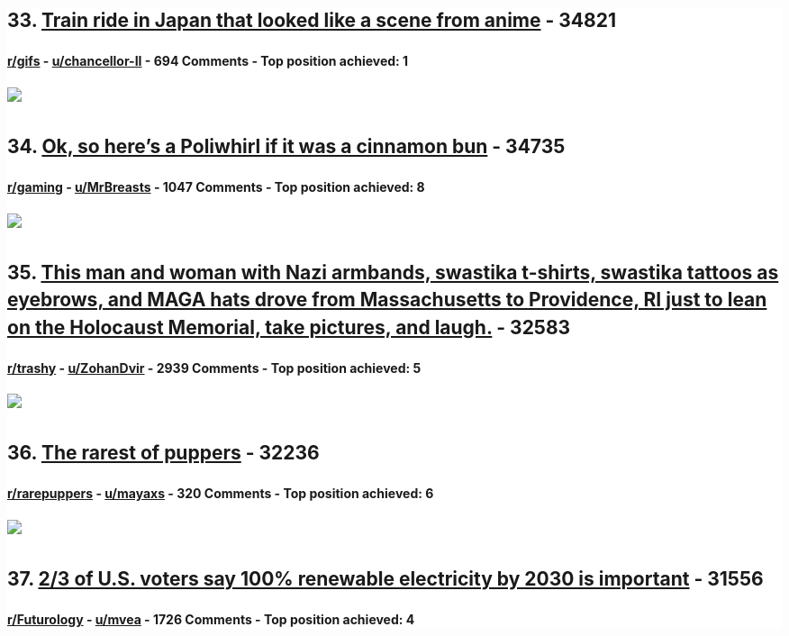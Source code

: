 ## 33. [Train ride in Japan that looked like a scene from anime](http://reddit.com/r/gifs/comments/bex11a/train_ride_in_japan_that_looked_like_a_scene_from/) - 34821
#### [r/gifs](http://reddit.com/r/gifs) - [u/chancellor-II](http://reddit.com/u/chancellor-II) - 694 Comments - Top position achieved: 1

<a href="https://v.redd.it/h2by2212s6t21"><img src="https://b.thumbs.redditmedia.com/oG0rfSXNzPWQlAyX9VIGYSRqx2xnZ6T5Rbu76hta-zE.jpg"></img></a>

## 34. [Ok, so here’s a Poliwhirl if it was a cinnamon bun](http://reddit.com/r/gaming/comments/bez96n/ok_so_heres_a_poliwhirl_if_it_was_a_cinnamon_bun/) - 34735
#### [r/gaming](http://reddit.com/r/gaming) - [u/MrBreasts](http://reddit.com/u/MrBreasts) - 1047 Comments - Top position achieved: 8

<a href="https://i.redd.it/a2wuih1368t21.jpg"><img src="https://b.thumbs.redditmedia.com/NBVPp3qFwx-YGuSKiODIJc9VzrNah7FilDUFGbUhSTA.jpg"></img></a>

## 35. [This man and woman with Nazi armbands, swastika t-shirts, swastika tattoos as eyebrows, and MAGA hats drove from Massachusetts to Providence, RI just to lean on the Holocaust Memorial, take pictures, and laugh.](http://reddit.com/r/trashy/comments/bf3emt/this_man_and_woman_with_nazi_armbands_swastika/) - 32583
#### [r/trashy](http://reddit.com/r/trashy) - [u/ZohanDvir](http://reddit.com/u/ZohanDvir) - 2939 Comments - Top position achieved: 5

<a href="https://i.redd.it/vkq4lw5wx9t21.png"><img src="https://b.thumbs.redditmedia.com/vyDd8HQTBxagPwNvjpeNBSPoZf_RYoqovFvxFMgTNqY.jpg"></img></a>

## 36. [The rarest of puppers](http://reddit.com/r/rarepuppers/comments/bf01xz/the_rarest_of_puppers/) - 32236
#### [r/rarepuppers](http://reddit.com/r/rarepuppers) - [u/mayaxs](http://reddit.com/u/mayaxs) - 320 Comments - Top position achieved: 6

<a href="https://i.redd.it/3hv2jkp6j8t21.jpg"><img src="https://b.thumbs.redditmedia.com/AFSf8xYFoNcRhQrQbMg9FKtfmD4OjzQHxl5IRcghBgk.jpg"></img></a>

## 37. [2/3 of U.S. voters say 100% renewable electricity by 2030 is important](http://reddit.com/r/Futurology/comments/bezlsw/23_of_us_voters_say_100_renewable_electricity_by/) - 31556
#### [r/Futurology](http://reddit.com/r/Futurology) - [u/mvea](http://reddit.com/u/mvea) - 1726 Comments - Top position achieved: 4
